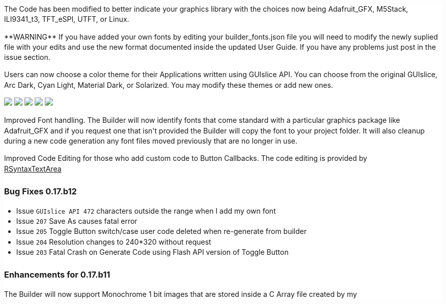 <p>
The Code has been modified to better indicate your graphics library with the choices now being Adafruit_GFX, M5Stack, ILI9341_t3, TFT_eSPI, UTFT, or Linux.
</p>

<p>
**WARNING** If you have added your own fonts by editing your builder_fonts.json file you will need to modify the newly suplied file with your edits and
use the new format documented inside the updated User Guide. If you have any problems just post in the issue section.
</p>

<p>
Users can now choose a color theme for their Applications written using GUIslice API. You can choose from the original 
GUIslice, Arc Dark, Cyan Light, Material Dark, or Solarized.  You may modify these themes or add new ones. 
</p>

![](builder/docs/images/guislice_theme.png)
![](builder/docs/images/arc_theme.png)
![](builder/docs/images/cyan_theme.png)
![](builder/docs/images/material_theme.png)
![](builder/docs/images/solarized_theme.png)

<p>
Improved Font handling. The Builder will now identify fonts that come standard with a particular graphics package 
like Adafruit_GFX and if you request one that isn't provided the Builder will copy the font to your project folder.
It will also cleanup during a new code generation any font files moved previously that are no longer in use.
</p>

Improved Code Editing for those who add custom code to Button Callbacks.  The code editing is provided by  
[RSyntaxTextArea](https://github.com/bobbylight/RSyntaxTextArea)

### Bug Fixes 0.17.b12

- Issue `GUIslice API 472` characters outside the range when I add my own font
- Issue `207` Save As causes fatal error
- Issue `205` Toggle Button switch/case user code deleted when re-generate from builder
- Issue `204` Resolution changes to 240*320 without request 
- Issue `203` Fatal Crash on Generate Code using Flash API version of Toggle Button

### Enhancements for 0.17.b11

The Builder will now support Monochrome 1 bit images that are stored inside a C Array file created by my 
